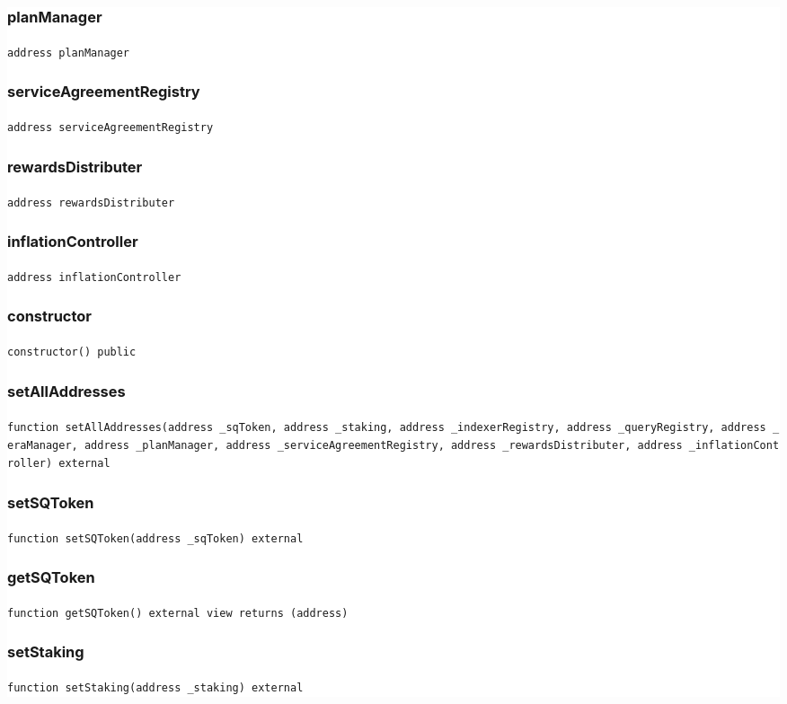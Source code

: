### planManager

```solidity
address planManager
```

### serviceAgreementRegistry

```solidity
address serviceAgreementRegistry
```

### rewardsDistributer

```solidity
address rewardsDistributer
```

### inflationController

```solidity
address inflationController
```

### constructor

```solidity
constructor() public
```

### setAllAddresses

```solidity
function setAllAddresses(address _sqToken, address _staking, address _indexerRegistry, address _queryRegistry, address _eraManager, address _planManager, address _serviceAgreementRegistry, address _rewardsDistributer, address _inflationController) external
```

### setSQToken

```solidity
function setSQToken(address _sqToken) external
```

### getSQToken

```solidity
function getSQToken() external view returns (address)
```

### setStaking

```solidity
function setStaking(address _staking) external
```
